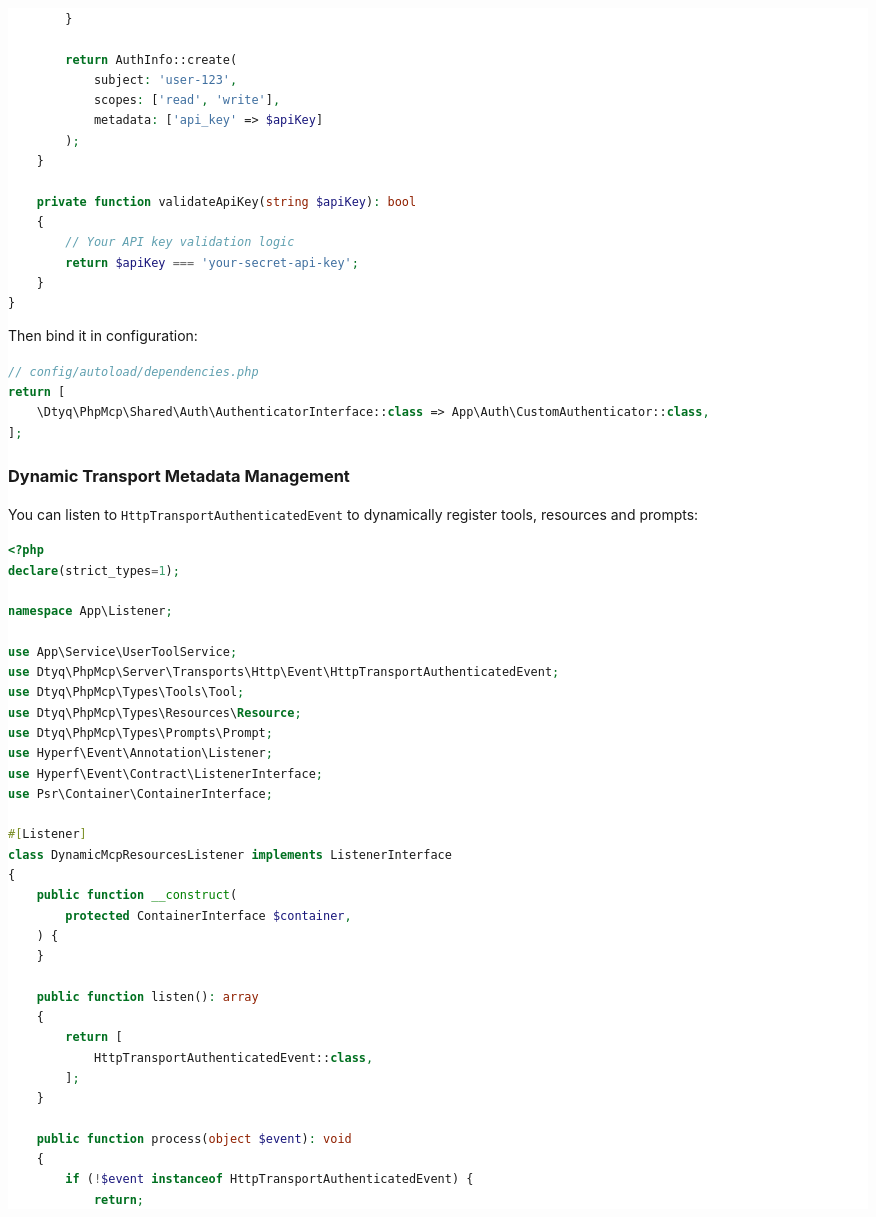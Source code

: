 ```php
        }
        
        return AuthInfo::create(
            subject: 'user-123',
            scopes: ['read', 'write'],
            metadata: ['api_key' => $apiKey]
        );
    }
    
    private function validateApiKey(string $apiKey): bool
    {
        // Your API key validation logic
        return $apiKey === 'your-secret-api-key';
    }
}
```

Then bind it in configuration:

```php
// config/autoload/dependencies.php
return [
    \Dtyq\PhpMcp\Shared\Auth\AuthenticatorInterface::class => App\Auth\CustomAuthenticator::class,
];
```

### Dynamic Transport Metadata Management

You can listen to `HttpTransportAuthenticatedEvent` to dynamically register tools, resources and prompts:

```php
<?php
declare(strict_types=1);

namespace App\Listener;

use App\Service\UserToolService;
use Dtyq\PhpMcp\Server\Transports\Http\Event\HttpTransportAuthenticatedEvent;
use Dtyq\PhpMcp\Types\Tools\Tool;
use Dtyq\PhpMcp\Types\Resources\Resource;
use Dtyq\PhpMcp\Types\Prompts\Prompt;
use Hyperf\Event\Annotation\Listener;
use Hyperf\Event\Contract\ListenerInterface;
use Psr\Container\ContainerInterface;

#[Listener]
class DynamicMcpResourcesListener implements ListenerInterface
{
    public function __construct(
        protected ContainerInterface $container,
    ) {
    }

    public function listen(): array
    {
        return [
            HttpTransportAuthenticatedEvent::class,
        ];
    }

    public function process(object $event): void
    {
        if (!$event instanceof HttpTransportAuthenticatedEvent) {
            return;
```